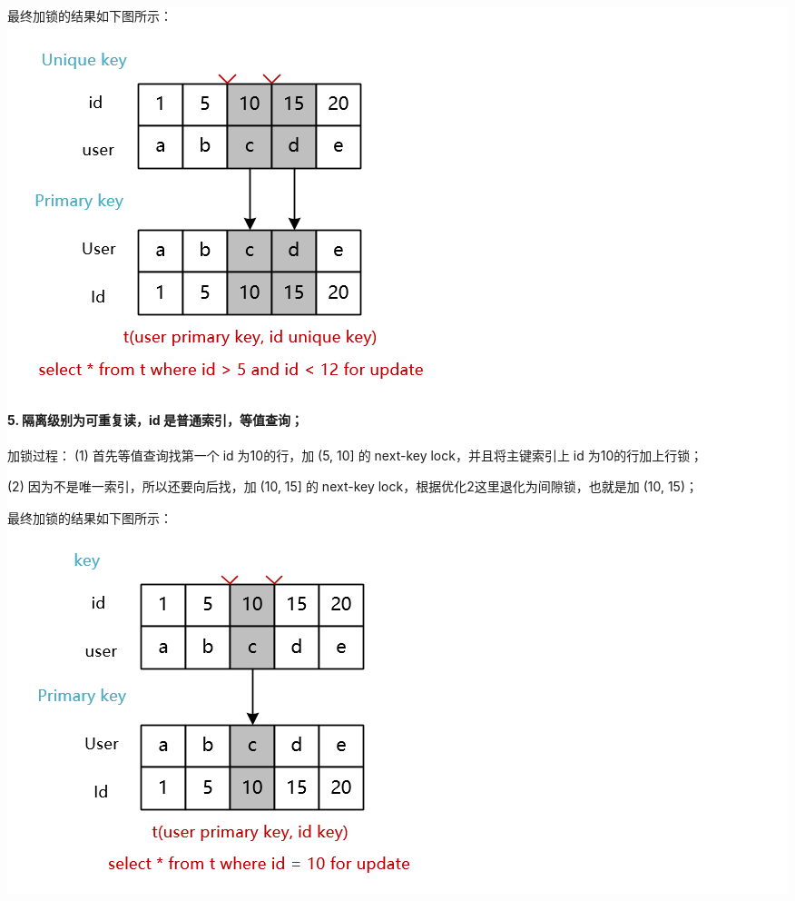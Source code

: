 最终加锁的结果如下图所示：

![](./image/mysql_lock_rr_4.png)

#### 5. 隔离级别为可重复读，id 是普通索引，等值查询；

加锁过程：
(1) 首先等值查询找第一个 id 为10的行，加 (5, 10] 的 next-key lock，并且将主键索引上 id 为10的行加上行锁；

(2) 因为不是唯一索引，所以还要向后找，加 (10, 15] 的 next-key lock，根据优化2这里退化为间隙锁，也就是加 (10, 15)；

最终加锁的结果如下图所示：

![](./image/mysql_lock_rr_5.png)

